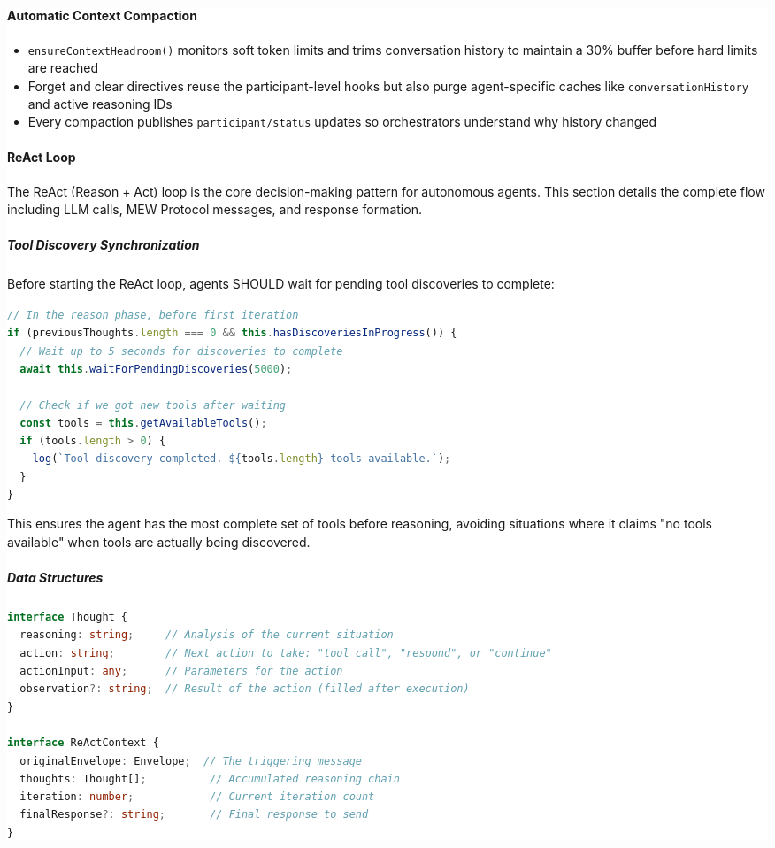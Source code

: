 #### Automatic Context Compaction

- `ensureContextHeadroom()` monitors soft token limits and trims conversation history to maintain a 30% buffer before hard
  limits are reached
- Forget and clear directives reuse the participant-level hooks but also purge agent-specific caches like
  `conversationHistory` and active reasoning IDs
- Every compaction publishes `participant/status` updates so orchestrators understand why history changed

#### ReAct Loop

The ReAct (Reason + Act) loop is the core decision-making pattern for autonomous agents. This section details the complete flow including LLM calls, MEW Protocol messages, and response formation.

##### Tool Discovery Synchronization

Before starting the ReAct loop, agents SHOULD wait for pending tool discoveries to complete:

```typescript
// In the reason phase, before first iteration
if (previousThoughts.length === 0 && this.hasDiscoveriesInProgress()) {
  // Wait up to 5 seconds for discoveries to complete
  await this.waitForPendingDiscoveries(5000);

  // Check if we got new tools after waiting
  const tools = this.getAvailableTools();
  if (tools.length > 0) {
    log(`Tool discovery completed. ${tools.length} tools available.`);
  }
}
```

This ensures the agent has the most complete set of tools before reasoning, avoiding situations where it claims "no tools available" when tools are actually being discovered.

##### Data Structures

```typescript
interface Thought {
  reasoning: string;     // Analysis of the current situation
  action: string;        // Next action to take: "tool_call", "respond", or "continue"
  actionInput: any;      // Parameters for the action
  observation?: string;  // Result of the action (filled after execution)
}

interface ReActContext {
  originalEnvelope: Envelope;  // The triggering message
  thoughts: Thought[];          // Accumulated reasoning chain
  iteration: number;            // Current iteration count
  finalResponse?: string;       // Final response to send
}
```
